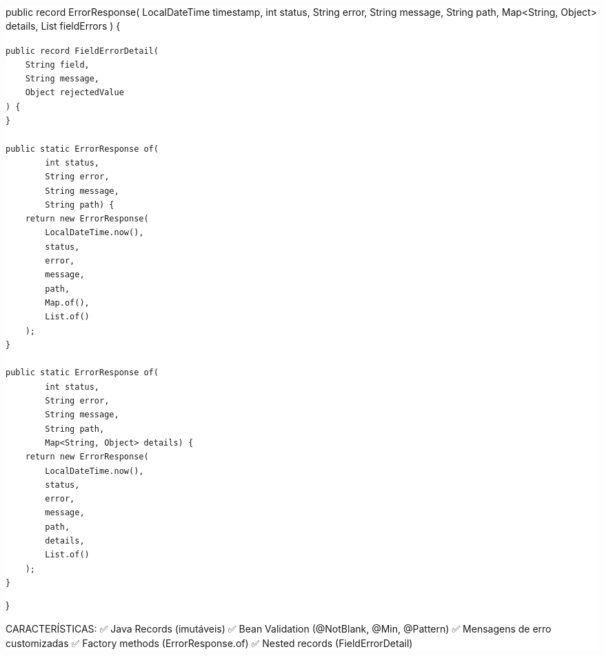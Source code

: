 public record ErrorResponse(
    LocalDateTime timestamp,
    int status,
    String error,
    String message,
    String path,
    Map<String, Object> details,
    List<FieldErrorDetail> fieldErrors
) {
    
    public record FieldErrorDetail(
        String field,
        String message,
        Object rejectedValue
    ) {
    }
    
    public static ErrorResponse of(
            int status,
            String error,
            String message,
            String path) {
        return new ErrorResponse(
            LocalDateTime.now(),
            status,
            error,
            message,
            path,
            Map.of(),
            List.of()
        );
    }
    
    public static ErrorResponse of(
            int status,
            String error,
            String message,
            String path,
            Map<String, Object> details) {
        return new ErrorResponse(
            LocalDateTime.now(),
            status,
            error,
            message,
            path,
            details,
            List.of()
        );
    }
}

CARACTERÍSTICAS:
✅ Java Records (imutáveis)
✅ Bean Validation (@NotBlank, @Min, @Pattern)
✅ Mensagens de erro customizadas
✅ Factory methods (ErrorResponse.of)
✅ Nested records (FieldErrorDetail)
